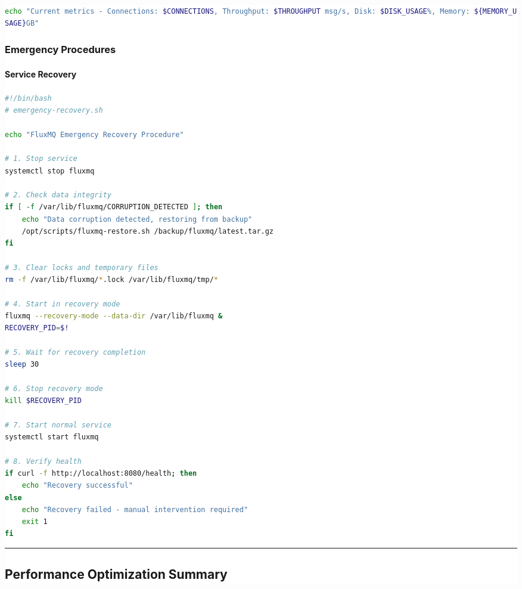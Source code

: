 ```bash
echo "Current metrics - Connections: $CONNECTIONS, Throughput: $THROUGHPUT msg/s, Disk: $DISK_USAGE%, Memory: ${MEMORY_USAGE}GB"
```

### Emergency Procedures

#### Service Recovery

```bash
#!/bin/bash
# emergency-recovery.sh

echo "FluxMQ Emergency Recovery Procedure"

# 1. Stop service
systemctl stop fluxmq

# 2. Check data integrity
if [ -f /var/lib/fluxmq/CORRUPTION_DETECTED ]; then
    echo "Data corruption detected, restoring from backup"
    /opt/scripts/fluxmq-restore.sh /backup/fluxmq/latest.tar.gz
fi

# 3. Clear locks and temporary files
rm -f /var/lib/fluxmq/*.lock /var/lib/fluxmq/tmp/*

# 4. Start in recovery mode
fluxmq --recovery-mode --data-dir /var/lib/fluxmq &
RECOVERY_PID=$!

# 5. Wait for recovery completion
sleep 30

# 6. Stop recovery mode
kill $RECOVERY_PID

# 7. Start normal service
systemctl start fluxmq

# 8. Verify health
if curl -f http://localhost:8080/health; then
    echo "Recovery successful"
else
    echo "Recovery failed - manual intervention required"
    exit 1
fi
```

---

## Performance Optimization Summary
